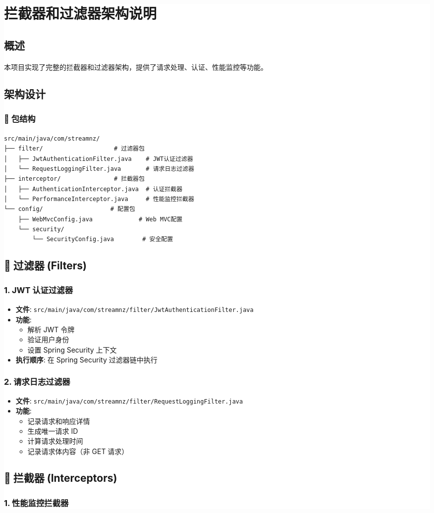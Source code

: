# 拦截器和过滤器架构说明

## 概述

本项目实现了完整的拦截器和过滤器架构，提供了请求处理、认证、性能监控等功能。

## 架构设计

### 📁 **包结构**

```
src/main/java/com/streamnz/
├── filter/                    # 过滤器包
│   ├── JwtAuthenticationFilter.java    # JWT认证过滤器
│   └── RequestLoggingFilter.java       # 请求日志过滤器
├── interceptor/               # 拦截器包
│   ├── AuthenticationInterceptor.java  # 认证拦截器
│   └── PerformanceInterceptor.java     # 性能监控拦截器
└── config/                   # 配置包
    ├── WebMvcConfig.java             # Web MVC配置
    └── security/
        └── SecurityConfig.java        # 安全配置
```

## 🔧 **过滤器 (Filters)**

### 1. JWT 认证过滤器

- **文件**: `src/main/java/com/streamnz/filter/JwtAuthenticationFilter.java`
- **功能**:
  - 解析 JWT 令牌
  - 验证用户身份
  - 设置 Spring Security 上下文
- **执行顺序**: 在 Spring Security 过滤器链中执行

### 2. 请求日志过滤器

- **文件**: `src/main/java/com/streamnz/filter/RequestLoggingFilter.java`
- **功能**:
  - 记录请求和响应详情
  - 生成唯一请求 ID
  - 计算请求处理时间
  - 记录请求体内容（非 GET 请求）

## 🎯 **拦截器 (Interceptors)**

### 1. 性能监控拦截器
